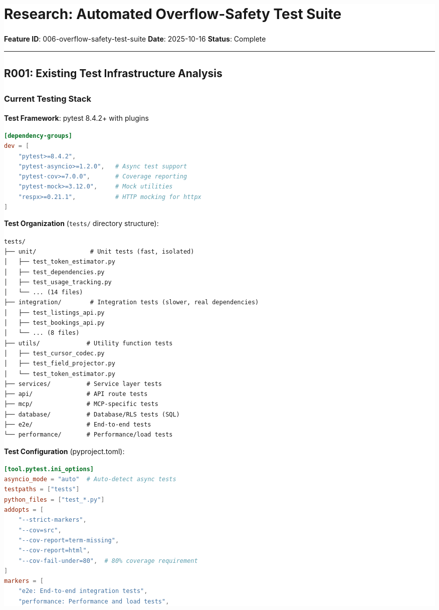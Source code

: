 # Research: Automated Overflow-Safety Test Suite

**Feature ID**: 006-overflow-safety-test-suite
**Date**: 2025-10-16
**Status**: Complete

---

## R001: Existing Test Infrastructure Analysis

### Current Testing Stack

**Test Framework**: pytest 8.4.2+ with plugins
```toml
[dependency-groups]
dev = [
    "pytest>=8.4.2",
    "pytest-asyncio>=1.2.0",   # Async test support
    "pytest-cov>=7.0.0",       # Coverage reporting
    "pytest-mock>=3.12.0",     # Mock utilities
    "respx>=0.21.1",           # HTTP mocking for httpx
]
```

**Test Organization** (`tests/` directory structure):
```
tests/
├── unit/               # Unit tests (fast, isolated)
│   ├── test_token_estimator.py
│   ├── test_dependencies.py
│   ├── test_usage_tracking.py
│   └── ... (14 files)
├── integration/        # Integration tests (slower, real dependencies)
│   ├── test_listings_api.py
│   ├── test_bookings_api.py
│   └── ... (8 files)
├── utils/             # Utility function tests
│   ├── test_cursor_codec.py
│   ├── test_field_projector.py
│   └── test_token_estimator.py
├── services/          # Service layer tests
├── api/               # API route tests
├── mcp/               # MCP-specific tests
├── database/          # Database/RLS tests (SQL)
├── e2e/               # End-to-end tests
└── performance/       # Performance/load tests
```

**Test Configuration** (pyproject.toml):
```toml
[tool.pytest.ini_options]
asyncio_mode = "auto"  # Auto-detect async tests
testpaths = ["tests"]
python_files = ["test_*.py"]
addopts = [
    "--strict-markers",
    "--cov=src",
    "--cov-report=term-missing",
    "--cov-report=html",
    "--cov-fail-under=80",  # 80% coverage requirement
]
markers = [
    "e2e: End-to-end integration tests",
    "performance: Performance and load tests",
```